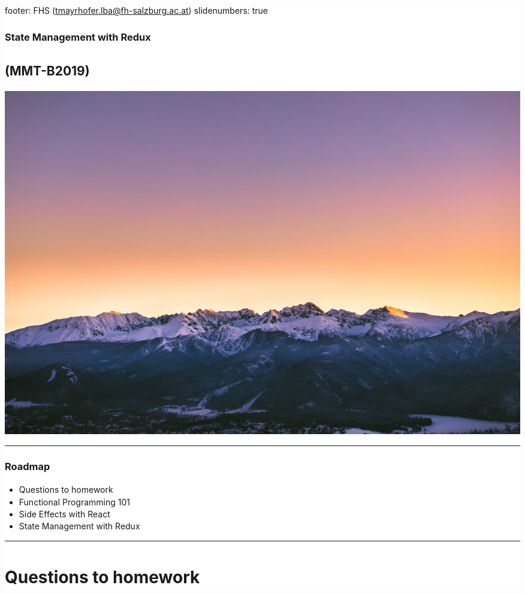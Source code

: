 footer: FHS (tmayrhofer.lba@fh-salzburg.ac.at)
slidenumbers: true
### State Management with Redux

## (MMT-B2019)

![cover, filtered](./assets/background_8.jpg)

---

### Roadmap

- Questions to homework
- Functional Programming 101
- Side Effects with React
- State Management with Redux

---

# Questions to homework
